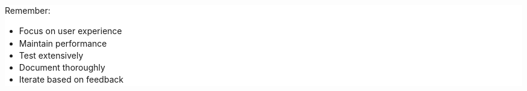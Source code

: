 Remember:
- Focus on user experience
- Maintain performance
- Test extensively
- Document thoroughly
- Iterate based on feedback 
